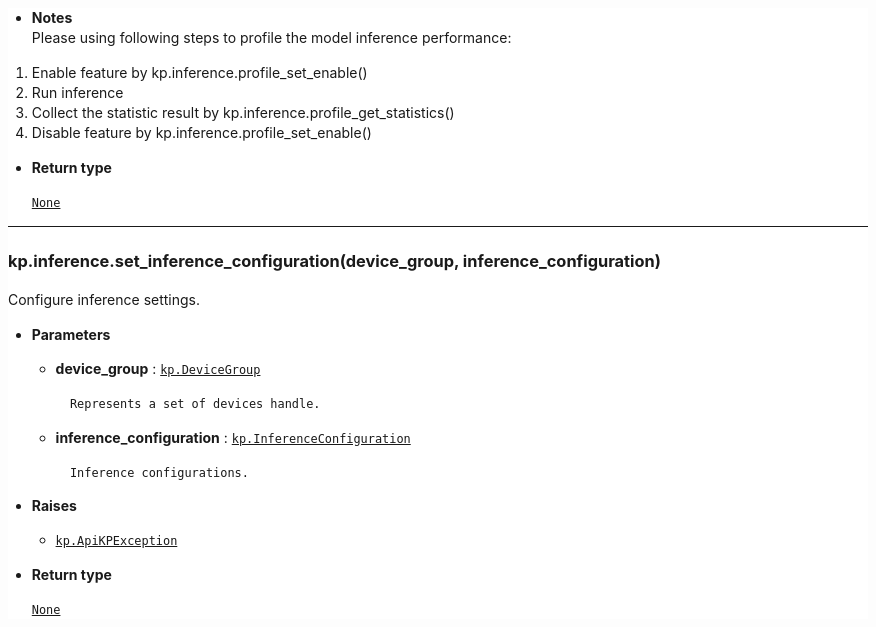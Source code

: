 
* **Notes**  
Please using following steps to profile the model inference performance:
1. Enable feature by kp.inference.profile_set_enable()
2. Run inference
3. Collect the statistic result by kp.inference.profile_get_statistics()
4. Disable feature by kp.inference.profile_set_enable()



* **Return type**

    [`None`](https://docs.python.org/3/library/constants.html#None)



---
 
### kp.inference.set_inference_configuration(device_group, inference_configuration)
Configure inference settings.


* **Parameters**

    * **device_group** : [`kp.DeviceGroup`](value.md#kp.DeviceGroup)

            Represents a set of devices handle.

    * **inference_configuration** : [`kp.InferenceConfiguration`](value.md#kp.InferenceConfiguration)

            Inference configurations.



* **Raises**

    * [`kp.ApiKPException`](exception.md#kp.ApiKPException)




* **Return type**

    [`None`](https://docs.python.org/3/library/constants.html#None)
